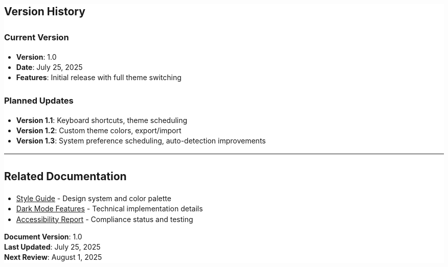 ## Version History

### Current Version
- **Version**: 1.0
- **Date**: July 25, 2025
- **Features**: Initial release with full theme switching

### Planned Updates
- **Version 1.1**: Keyboard shortcuts, theme scheduling
- **Version 1.2**: Custom theme colors, export/import
- **Version 1.3**: System preference scheduling, auto-detection improvements

---

## Related Documentation
- [Style Guide](STYLE_GUIDE.md) - Design system and color palette
- [Dark Mode Features](../../features/2025-07-23/dark_mode_features.md) - Technical implementation details
- [Accessibility Report](../../reports/2025-07-23/dark_mode_accessibility_report.md) - Compliance status and testing

**Document Version**: 1.0  
**Last Updated**: July 25, 2025  
**Next Review**: August 1, 2025